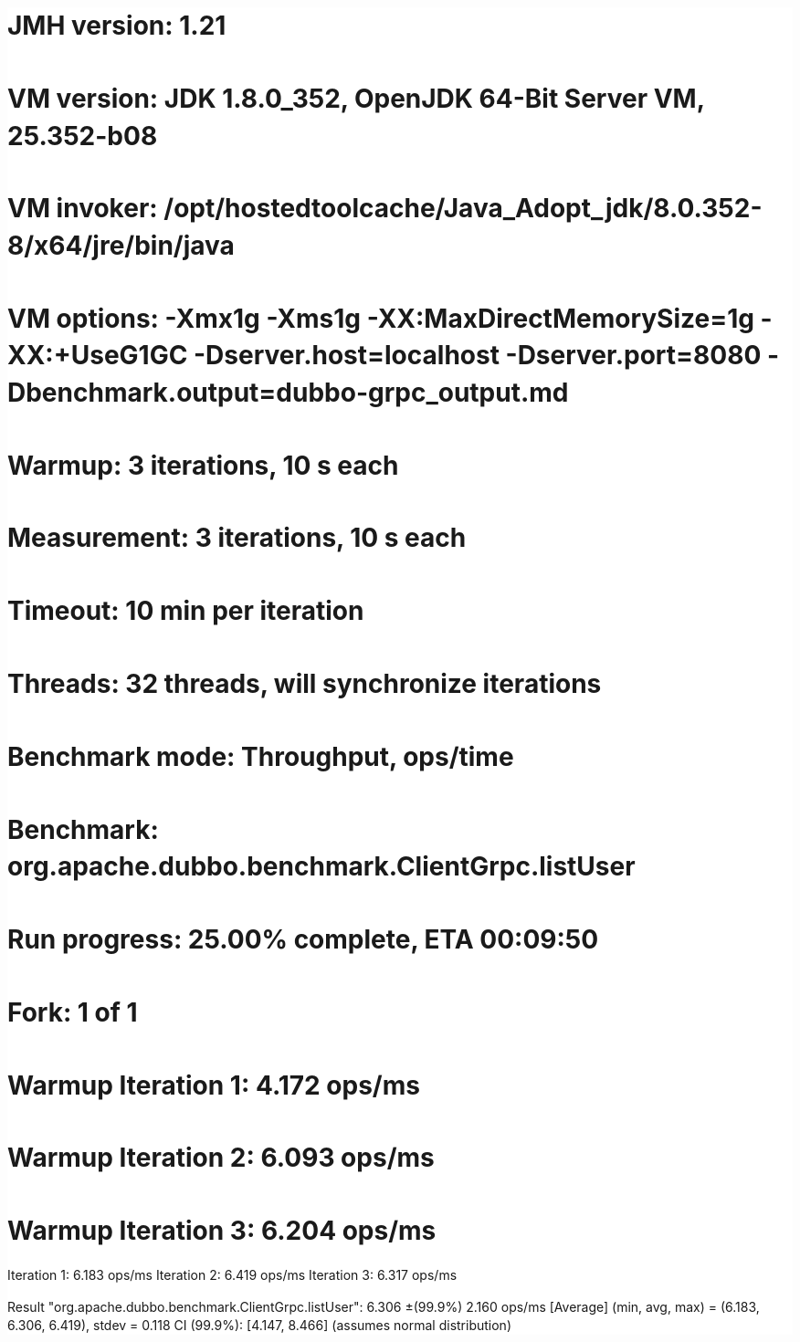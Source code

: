 
# JMH version: 1.21
# VM version: JDK 1.8.0_352, OpenJDK 64-Bit Server VM, 25.352-b08
# VM invoker: /opt/hostedtoolcache/Java_Adopt_jdk/8.0.352-8/x64/jre/bin/java
# VM options: -Xmx1g -Xms1g -XX:MaxDirectMemorySize=1g -XX:+UseG1GC -Dserver.host=localhost -Dserver.port=8080 -Dbenchmark.output=dubbo-grpc_output.md
# Warmup: 3 iterations, 10 s each
# Measurement: 3 iterations, 10 s each
# Timeout: 10 min per iteration
# Threads: 32 threads, will synchronize iterations
# Benchmark mode: Throughput, ops/time
# Benchmark: org.apache.dubbo.benchmark.ClientGrpc.listUser

# Run progress: 25.00% complete, ETA 00:09:50
# Fork: 1 of 1
# Warmup Iteration   1: 4.172 ops/ms
# Warmup Iteration   2: 6.093 ops/ms
# Warmup Iteration   3: 6.204 ops/ms
Iteration   1: 6.183 ops/ms
Iteration   2: 6.419 ops/ms
Iteration   3: 6.317 ops/ms


Result "org.apache.dubbo.benchmark.ClientGrpc.listUser":
  6.306 ±(99.9%) 2.160 ops/ms [Average]
  (min, avg, max) = (6.183, 6.306, 6.419), stdev = 0.118
  CI (99.9%): [4.147, 8.466] (assumes normal distribution)
